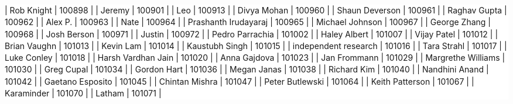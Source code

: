 | Rob Knight                     |   100898 |
| Jeremy                         |   100901 |
| Leo                            |   100913 |
| Divya Mohan                    |   100960 |
| Shaun Deverson                 |   100961 |
| Raghav Gupta                   |   100962 |
| Alex P.                        |   100963 |
| Nate                           |   100964 |
| Prashanth Irudayaraj           |   100965 |
| Michael Johnson                |   100967 |
| George Zhang                   |   100968 |
| Josh Berson                    |   100971 |
| Justin                         |   100972 |
| Pedro Parrachia                |   101002 |
| Haley Albert                   |   101007 |
| Vijay Patel                    |   101012 |
| Brian Vaughn                   |   101013 |
| Kevin Lam                      |   101014 |
| Kaustubh Singh                 |   101015 |
| independent research           |   101016 |
| Tara Strahl                    |   101017 |
| Luke Conley                    |   101018 |
| Harsh Vardhan Jain             |   101020 |
| Anna Gajdova                   |   101023 |
| Jan Frommann                   |   101029 |
| Margrethe Williams             |   101030 |
| Greg Cupal                     |   101034 |
| Gordon Hart                    |   101036 |
| Megan Janas                    |   101038 |
| Richard Kim                    |   101040 |
| Nandhini Anand                 |   101042 |
| Gaetano Esposito               |   101045 |
| Chintan Mishra                 |   101047 |
| Peter Butlewski                |   101064 |
| Keith Patterson                |   101067 |
| Karaminder                     |   101070 |
| Latham                         |   101071 |